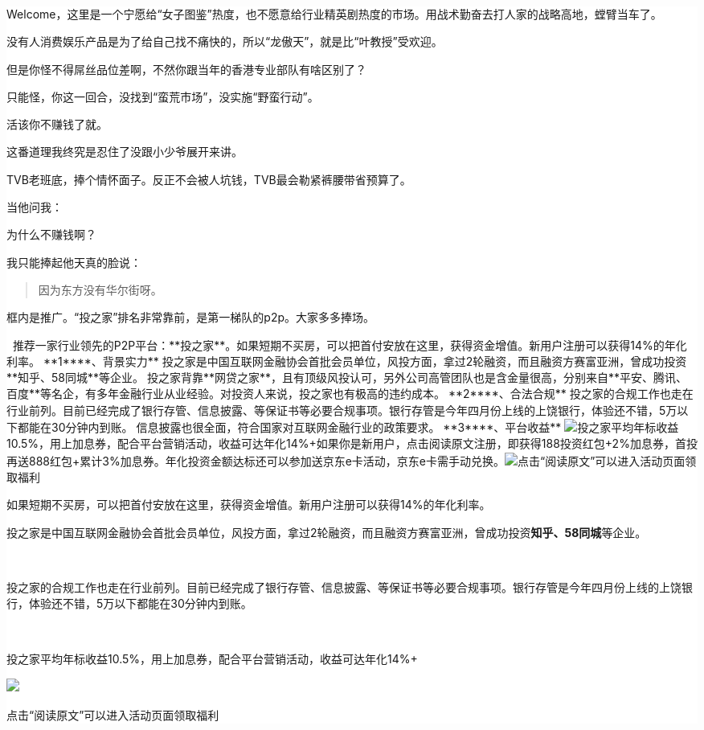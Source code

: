 Welcome，这里是一个宁愿给“女子图鉴”热度，也不愿意给行业精英剧热度的市场。用战术勤奋去打人家的战略高地，螳臂当车了。

没有人消费娱乐产品是为了给自己找不痛快的，所以“龙傲天”，就是比“叶教授”受欢迎。



但是你怪不得屌丝品位差啊，不然你跟当年的香港专业部队有啥区别了？

只能怪，你这一回合，没找到“蛮荒市场”，没实施“野蛮行动”。

活该你不赚钱了就。





这番道理我终究是忍住了没跟小少爷展开来讲。

TVB老班底，捧个情怀面子。反正不会被人坑钱，TVB最会勒紧裤腰带省预算了。

当他问我：

为什么不赚钱啊？

我只能捧起他天真的脸说：

> 因为东方没有华尔街呀。









框内是推广。“投之家”排名非常靠前，是第一梯队的p2p。大家多多捧场。
<td width="568" valign="top" style="padding: 0px 7px;border-width: 1px;border-color: windowtext;">&nbsp; 推荐一家行业领先的P2P平台：**投之家**。如果短期不买房，可以把首付安放在这里，获得资金增值。新用户注册可以获得14%的年化利率。&nbsp;**1****、背景实力**&nbsp;投之家是中国互联网金融协会首批会员单位，风投方面，拿过2轮融资，而且融资方赛富亚洲，曾成功投资**知乎、58同城**等企业。&nbsp;投之家背靠**网贷之家**，且有顶级风投认可，另外公司高管团队也是含金量很高，分别来自**平安、腾讯、百度**等名企，有多年金融行业从业经验。对投资人来说，投之家也有极高的违约成本。&nbsp;**2****、合法合规**&nbsp;投之家的合规工作也走在行业前列。目前已经完成了银行存管、信息披露、等保证书等必要合规事项。银行存管是今年四月份上线的上饶银行，体验还不错，5万以下都能在30分钟内到账。&nbsp;信息披露也很全面，符合国家对互联网金融行业的政策要求。&nbsp;**3****、平台收益**&nbsp;<img class="" data-backh="276" data-backw="552" data-before-oversubscription-url="https://mmbiz.qpic.cn/mmbiz_jpg/Ok4hZ0tV6r6baYfQlRrFpwOEeR2aRoA8sPiafgpITWjcxPIfsO9tWQ6JicXzwpaslqKfOuKvxEslaicqd3lFgzWOQ/0?wx_fmt=jpeg" data-copyright="0" data-oversubscription-url="http://mmbiz.qpic.cn/mmbiz_jpg/Ok4hZ0tV6r6baYfQlRrFpwOEeR2aRoA8FSbhKOsBia2ebFLTVwgptTswbIe85NW5kVMyUziceVkVtaB2HQBrF8dg/0?wx_fmt=jpeg" data-ratio="0.5" data-s="300,640" src="https://mmbiz.qpic.cn/mmbiz_jpg/Ok4hZ0tV6r6baYfQlRrFpwOEeR2aRoA8FSbhKOsBia2ebFLTVwgptTswbIe85NW5kVMyUziceVkVtaB2HQBrF8dg/640?wx_fmt=jpeg" data-type="jpeg" data-w="632" style="width: 100%;height: auto;"/>投之家平均年标收益10.5%，用上加息券，配合平台营销活动，收益可达年化14%+如果你是新用户，点击阅读原文注册，即获得188投资红包+2%加息券，首投再送888红包+累计3%加息券。年化投资金额达标还可以参加送京东e卡活动，京东e卡需手动兑换。<img class="" data-backh="286" data-backw="552" data-before-oversubscription-url="https://mmbiz.qpic.cn/mmbiz_jpg/Ok4hZ0tV6r6baYfQlRrFpwOEeR2aRoA8saKpVnkH2bzrviaSicTTkt6e41iaGI0zrZqibzCibxZbpoWSmFN4gaonia9A/0?wx_fmt=jpeg" data-copyright="0" data-oversubscription-url="http://mmbiz.qpic.cn/mmbiz_jpg/Ok4hZ0tV6r6baYfQlRrFpwOEeR2aRoA8Bo6NRK679taR4JLRcictDPqv5nhaOtAvT4gfgLiahKxa76c2pdl2vicVA/0?wx_fmt=jpeg" data-ratio="0.5189655172413793" data-s="300,640" src="https://mmbiz.qpic.cn/mmbiz_jpg/Ok4hZ0tV6r6baYfQlRrFpwOEeR2aRoA8Bo6NRK679taR4JLRcictDPqv5nhaOtAvT4gfgLiahKxa76c2pdl2vicVA/640?wx_fmt=jpeg" data-type="jpeg" data-w="580" style="width: 100%;height: auto;"/>点击“阅读原文”可以进入活动页面领取福利</td>

如果短期不买房，可以把首付安放在这里，获得资金增值。新用户注册可以获得14%的年化利率。&nbsp;

投之家是中国互联网金融协会首批会员单位，风投方面，拿过2轮融资，而且融资方赛富亚洲，曾成功投资**知乎、58同城**等企业。&nbsp;

&nbsp;

投之家的合规工作也走在行业前列。目前已经完成了银行存管、信息披露、等保证书等必要合规事项。银行存管是今年四月份上线的上饶银行，体验还不错，5万以下都能在30分钟内到账。&nbsp;

&nbsp;

投之家平均年标收益10.5%，用上加息券，配合平台营销活动，收益可达年化14%+

<img class="" data-backh="286" data-backw="552" data-before-oversubscription-url="https://mmbiz.qpic.cn/mmbiz_jpg/Ok4hZ0tV6r6baYfQlRrFpwOEeR2aRoA8saKpVnkH2bzrviaSicTTkt6e41iaGI0zrZqibzCibxZbpoWSmFN4gaonia9A/0?wx_fmt=jpeg" data-copyright="0" data-oversubscription-url="http://mmbiz.qpic.cn/mmbiz_jpg/Ok4hZ0tV6r6baYfQlRrFpwOEeR2aRoA8Bo6NRK679taR4JLRcictDPqv5nhaOtAvT4gfgLiahKxa76c2pdl2vicVA/0?wx_fmt=jpeg" data-ratio="0.5189655172413793" data-s="300,640" src="https://mmbiz.qpic.cn/mmbiz_jpg/Ok4hZ0tV6r6baYfQlRrFpwOEeR2aRoA8Bo6NRK679taR4JLRcictDPqv5nhaOtAvT4gfgLiahKxa76c2pdl2vicVA/640?wx_fmt=jpeg" data-type="jpeg" data-w="580" style="width: 100%;height: auto;"/>

点击“阅读原文”可以进入活动页面领取福利








